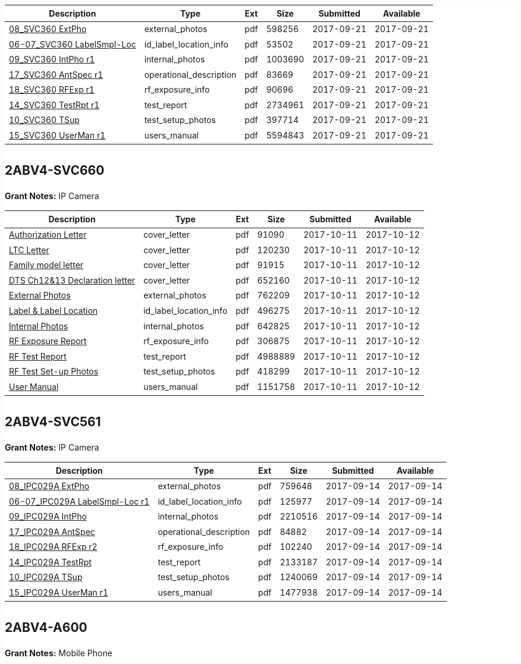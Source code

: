 | Description | Type | Ext | Size | Submitted | Available |
| ----------- | ---- | --- | ---- | --------- | --------- |
| [08_SVC360 ExtPho](2ABV4-SVC360/ea1eaf4b92aee63c44fba22b04eb1f83/3572469.pdf) | external_photos | pdf | 598256 | 2017-09-21 | 2017-09-21 |
| [06-07_SVC360 LabelSmpl-Loc](2ABV4-SVC360/ea1eaf4b92aee63c44fba22b04eb1f83/3572457.pdf) | id_label_location_info | pdf | 53502 | 2017-09-21 | 2017-09-21 |
| [09_SVC360 IntPho r1](2ABV4-SVC360/ea1eaf4b92aee63c44fba22b04eb1f83/3572499.pdf) | internal_photos | pdf | 1003690 | 2017-09-21 | 2017-09-21 |
| [17_SVC360 AntSpec r1](2ABV4-SVC360/ea1eaf4b92aee63c44fba22b04eb1f83/3572621.pdf) | operational_description | pdf | 83669 | 2017-09-21 | 2017-09-21 |
| [18_SVC360 RFExp r1](2ABV4-SVC360/ea1eaf4b92aee63c44fba22b04eb1f83/3572624.pdf) | rf_exposure_info | pdf | 90696 | 2017-09-21 | 2017-09-21 |
| [14_SVC360 TestRpt r1](2ABV4-SVC360/ea1eaf4b92aee63c44fba22b04eb1f83/3572556.pdf) | test_report | pdf | 2734961 | 2017-09-21 | 2017-09-21 |
| [10_SVC360 TSup](2ABV4-SVC360/ea1eaf4b92aee63c44fba22b04eb1f83/3572528.pdf) | test_setup_photos | pdf | 397714 | 2017-09-21 | 2017-09-21 |
| [15_SVC360 UserMan r1](2ABV4-SVC360/ea1eaf4b92aee63c44fba22b04eb1f83/3572590.pdf) | users_manual | pdf | 5594843 | 2017-09-21 | 2017-09-21 |
## 2ABV4-SVC660
**Grant Notes:** IP Camera

| Description | Type | Ext | Size | Submitted | Available |
| ----------- | ---- | --- | ---- | --------- | --------- |
| [Authorization Letter](2ABV4-SVC660/e1ce1a6044480e53a1904fae17876e94/3601418.pdf) | cover_letter | pdf | 91090 | 2017-10-11 | 2017-10-12 |
| [LTC Letter](2ABV4-SVC660/e1ce1a6044480e53a1904fae17876e94/3601419.pdf) | cover_letter | pdf | 120230 | 2017-10-11 | 2017-10-12 |
| [Family model letter](2ABV4-SVC660/e1ce1a6044480e53a1904fae17876e94/3601420.pdf) | cover_letter | pdf | 91915 | 2017-10-11 | 2017-10-12 |
| [DTS Ch12&13 Declaration letter](2ABV4-SVC660/e1ce1a6044480e53a1904fae17876e94/3601421.pdf) | cover_letter | pdf | 652160 | 2017-10-11 | 2017-10-12 |
| [External Photos](2ABV4-SVC660/e1ce1a6044480e53a1904fae17876e94/3601422.pdf) | external_photos | pdf | 762209 | 2017-10-11 | 2017-10-12 |
| [Label & Label Location](2ABV4-SVC660/e1ce1a6044480e53a1904fae17876e94/3601423.pdf) | id_label_location_info | pdf | 496275 | 2017-10-11 | 2017-10-12 |
| [Internal Photos](2ABV4-SVC660/e1ce1a6044480e53a1904fae17876e94/3601424.pdf) | internal_photos | pdf | 642825 | 2017-10-11 | 2017-10-12 |
| [RF Exposure Report](2ABV4-SVC660/e1ce1a6044480e53a1904fae17876e94/3601426.pdf) | rf_exposure_info | pdf | 306875 | 2017-10-11 | 2017-10-12 |
| [RF Test Report](2ABV4-SVC660/e1ce1a6044480e53a1904fae17876e94/3601429.pdf) | test_report | pdf | 4988889 | 2017-10-11 | 2017-10-12 |
| [RF Test Set-up Photos](2ABV4-SVC660/e1ce1a6044480e53a1904fae17876e94/3601430.pdf) | test_setup_photos | pdf | 418299 | 2017-10-11 | 2017-10-12 |
| [User Manual](2ABV4-SVC660/e1ce1a6044480e53a1904fae17876e94/3601428.pdf) | users_manual | pdf | 1151758 | 2017-10-11 | 2017-10-12 |
## 2ABV4-SVC561
**Grant Notes:** IP Camera

| Description | Type | Ext | Size | Submitted | Available |
| ----------- | ---- | --- | ---- | --------- | --------- |
| [08_IPC029A ExtPho](2ABV4-SVC561/b05405fe1ef805e4f744f575399a77aa/3560484.pdf) | external_photos | pdf | 759648 | 2017-09-14 | 2017-09-14 |
| [06-07_IPC029A LabelSmpl-Loc r1](2ABV4-SVC561/b05405fe1ef805e4f744f575399a77aa/3560477.pdf) | id_label_location_info | pdf | 125977 | 2017-09-14 | 2017-09-14 |
| [09_IPC029A IntPho](2ABV4-SVC561/b05405fe1ef805e4f744f575399a77aa/3560505.pdf) | internal_photos | pdf | 2210516 | 2017-09-14 | 2017-09-14 |
| [17_IPC029A AntSpec](2ABV4-SVC561/b05405fe1ef805e4f744f575399a77aa/3560582.pdf) | operational_description | pdf | 84882 | 2017-09-14 | 2017-09-14 |
| [18_IPC029A RFExp r2](2ABV4-SVC561/b05405fe1ef805e4f744f575399a77aa/3560583.pdf) | rf_exposure_info | pdf | 102240 | 2017-09-14 | 2017-09-14 |
| [14_IPC029A TestRpt](2ABV4-SVC561/b05405fe1ef805e4f744f575399a77aa/3560554.pdf) | test_report | pdf | 2133187 | 2017-09-14 | 2017-09-14 |
| [10_IPC029A TSup](2ABV4-SVC561/b05405fe1ef805e4f744f575399a77aa/3560523.pdf) | test_setup_photos | pdf | 1240069 | 2017-09-14 | 2017-09-14 |
| [15_IPC029A UserMan r1](2ABV4-SVC561/b05405fe1ef805e4f744f575399a77aa/3560567.pdf) | users_manual | pdf | 1477938 | 2017-09-14 | 2017-09-14 |
## 2ABV4-A600
**Grant Notes:** Mobile Phone
